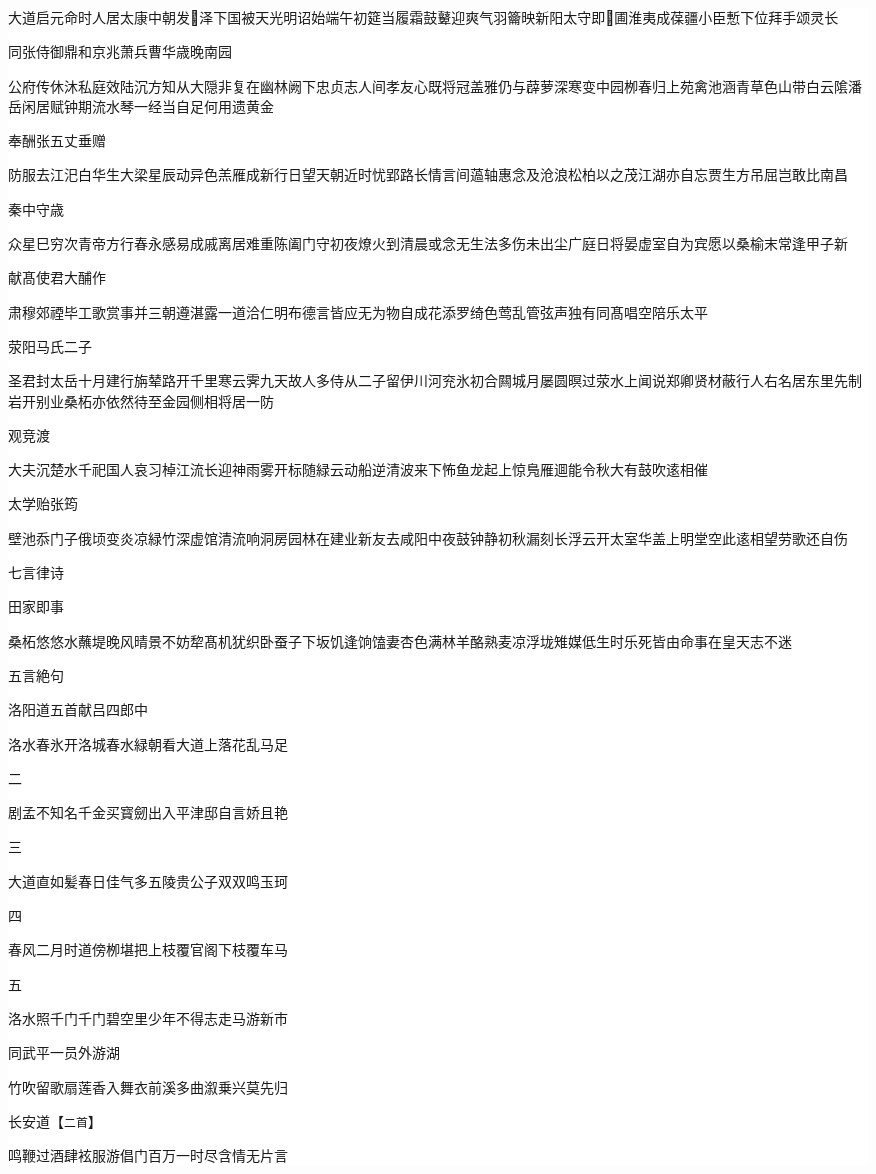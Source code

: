 大道启元命时人居太康中朝发泽下国被天光明诏始端午初筵当履霜鼓鼙迎爽气羽籥映新阳太守即圃淮夷成葆疆小臣慙下位拜手颂灵长  

同张侍御鼎和京兆萧兵曹华歳晚南园  

公府传休沐私庭效陆沉方知从大隠非复在幽林阙下忠贞志人间孝友心既将冠盖雅仍与薜萝深寒变中园栁春归上苑禽池涵青草色山带白云隂潘岳闲居赋钟期流水琴一经当自足何用遗黄金  

奉酬张五丈垂赠  

防服去江汜白华生大梁星辰动异色羔雁成新行日望天朝近时忧郢路长情言间薖轴惠念及沧浪松柏以之茂江湖亦自忘贾生方吊屈岂敢比南昌  

秦中守歳  

众星巳穷次青帝方行春永感易成戚离居难重陈阖门守初夜燎火到清晨或念无生法多伤未出尘广庭日将晏虚室自为宾愿以桑榆末常逢甲子新  

献髙使君大酺作  

肃穆郊禋毕工歌赏事并三朝遵湛露一道洽仁明布德言皆应无为物自成花添罗绮色莺乱管弦声独有同髙唱空陪乐太平  

荥阳马氏二子  

圣君封太岳十月建行旃辇路开千里寒云霁九天故人多侍从二子留伊川河兖氷初合闗城月屡圆暝过荥水上闻说郑卿贤材蔽行人右名居东里先制岩开别业桑柘亦依然待至金园侧相将居一防  

观竞渡  

大夫沉楚水千祀国人哀习棹江流长迎神雨雾开标随緑云动船逆清波来下怖鱼龙起上惊鳬雁逥能令秋大有鼓吹逺相催  

太学贻张筠  

壁池忝门子俄顷变炎凉緑竹深虚馆清流响洞房园林在建业新友去咸阳中夜鼓钟静初秋漏刻长浮云开太室华盖上明堂空此逺相望劳歌还自伤  

七言律诗  

田家即事  

桑柘悠悠水蘸堤晚风晴景不妨犂髙机犹织卧蚕子下坂饥逢饷馌妻杏色满林羊酪熟麦凉浮垅雉媒低生时乐死皆由命事在皇天志不迷  

五言絶句  

洛阳道五首献吕四郎中  

洛水春氷开洛城春水緑朝看大道上落花乱马足  

二  

剧孟不知名千金买寳劒出入平津邸自言娇且艳  

三  

大道直如髪春日佳气多五陵贵公子双双鸣玉珂  

四  

春风二月时道傍栁堪把上枝覆官阁下枝覆车马  

五  

洛水照千门千门碧空里少年不得志走马游新市  

同武平一员外游湖  

竹吹留歌扇莲香入舞衣前溪多曲溆乗兴莫先归  

长安道【`二首`】  

鸣鞭过酒肆袨服游倡门百万一时尽含情无片言  
